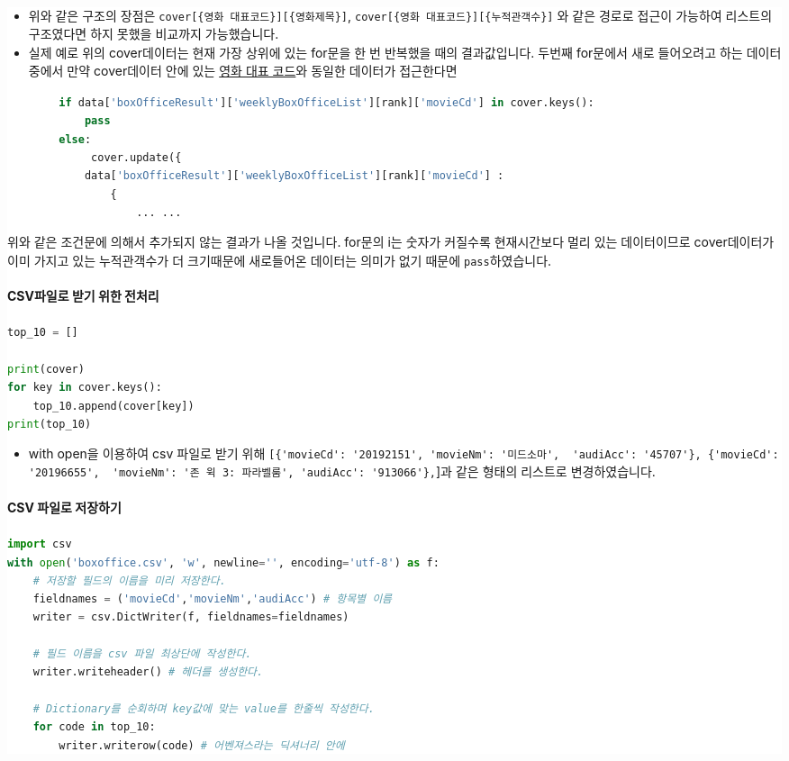 - 위와 같은 구조의 장점은 `cover[{영화 대표코드}][{영화제목}]`, `cover[{영화 대표코드}][{누적관객수}]` 와 같은 경로로 접근이 가능하여  리스트의 구조였다면 하지 못했을 비교까지 가능했습니다.
- 실제 예로 위의 cover데이터는 현재 가장 상위에 있는 for문을 한 번 반복했을 때의 결과값입니다. 두번째 for문에서 새로 들어오려고 하는 데이터 중에서 만약 cover데이터 안에 있는 <u>영화 대표 코드</u>와 동일한 데이터가 접근한다면

```python
        if data['boxOfficeResult']['weeklyBoxOfficeList'][rank]['movieCd'] in cover.keys():
            pass
        else:
			 cover.update({
            data['boxOfficeResult']['weeklyBoxOfficeList'][rank]['movieCd'] :
                {
                    ... ...
```

위와 같은 조건문에 의해서 추가되지 않는 결과가 나올 것입니다. for문의 i는 숫자가 커질수록 현재시간보다 멀리 있는 데이터이므로 cover데이터가 이미 가지고 있는 누적관객수가 더 크기때문에 새로들어온 데이터는 의미가 없기 때문에 `pass`하였습니다.

#### CSV파일로 받기 위한 전처리

```python
top_10 = []

print(cover)
for key in cover.keys():
    top_10.append(cover[key])
print(top_10)

```

- with open을 이용하여 csv 파일로 받기 위해 `[{'movieCd': '20192151', 'movieNm': '미드소마',  'audiAcc': '45707'}, {'movieCd': '20196655',  'movieNm': '존 윅 3: 파라벨룸', 'audiAcc': '913066'},`]과 같은 형태의 리스트로 변경하였습니다. 

#### CSV 파일로 저장하기

```python
import csv
with open('boxoffice.csv', 'w', newline='', encoding='utf-8') as f:
    # 저장할 필드의 이름을 미리 저장한다.
    fieldnames = ('movieCd','movieNm','audiAcc') # 항목별 이름
    writer = csv.DictWriter(f, fieldnames=fieldnames)

    # 필드 이름을 csv 파일 최상단에 작성한다.
    writer.writeheader() # 헤더를 생성한다.

    # Dictionary를 순회하며 key값에 맞는 value를 한줄씩 작성한다.
    for code in top_10:
        writer.writerow(code) # 어벤져스라는 딕셔너리 안에 

```

